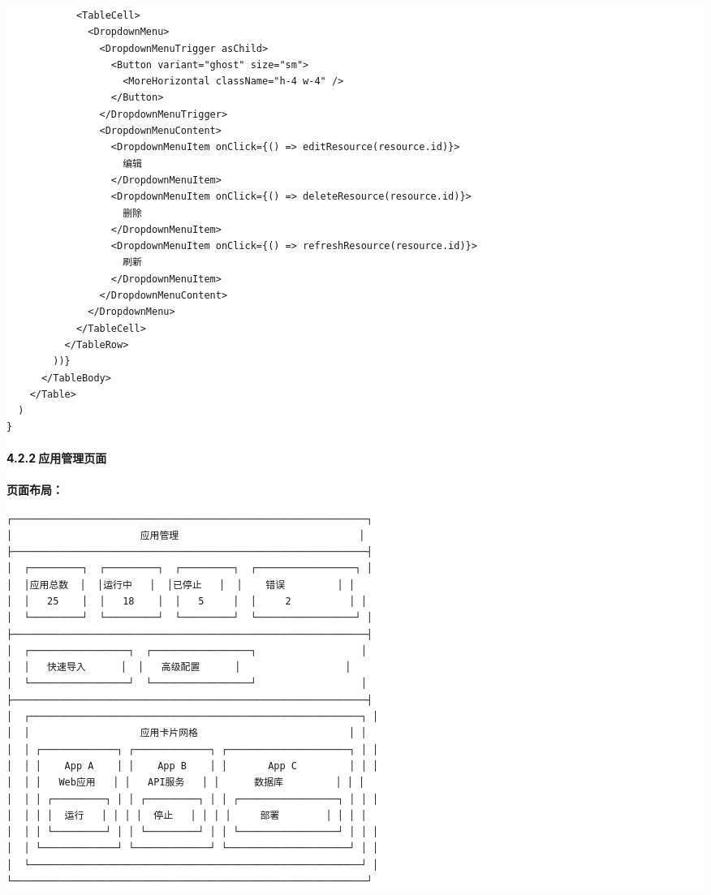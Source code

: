 ```tsx
            <TableCell>
              <DropdownMenu>
                <DropdownMenuTrigger asChild>
                  <Button variant="ghost" size="sm">
                    <MoreHorizontal className="h-4 w-4" />
                  </Button>
                </DropdownMenuTrigger>
                <DropdownMenuContent>
                  <DropdownMenuItem onClick={() => editResource(resource.id)}>
                    编辑
                  </DropdownMenuItem>
                  <DropdownMenuItem onClick={() => deleteResource(resource.id)}>
                    删除
                  </DropdownMenuItem>
                  <DropdownMenuItem onClick={() => refreshResource(resource.id)}>
                    刷新
                  </DropdownMenuItem>
                </DropdownMenuContent>
              </DropdownMenu>
            </TableCell>
          </TableRow>
        ))}
      </TableBody>
    </Table>
  )
}
```

#### 4.2.2 应用管理页面

**页面布局：**
```
┌─────────────────────────────────────────────────────────────┐
│                      应用管理                               │
├─────────────────────────────────────────────────────────────┤
│  ┌─────────┐  ┌─────────┐  ┌─────────┐  ┌─────────────────┐ │
│  │应用总数  │  │运行中   │  │已停止   │  │    错误         │ │
│  │   25    │  │   18    │  │   5     │  │     2          │ │
│  └─────────┘  └─────────┘  └─────────┘  └─────────────────┘ │
├─────────────────────────────────────────────────────────────┤
│  ┌─────────────────┐  ┌─────────────────┐                  │
│  │   快速导入      │  │   高级配置      │                  │
│  └─────────────────┘  └─────────────────┘                  │
├─────────────────────────────────────────────────────────────┤
│  ┌─────────────────────────────────────────────────────────┐ │
│  │                   应用卡片网格                          │ │
│  │ ┌─────────────┐ ┌─────────────┐ ┌─────────────────────┐ │ │
│  │ │    App A    │ │    App B    │ │       App C         │ │ │
│  │ │   Web应用   │ │   API服务   │ │      数据库         │ │ │
│  │ │ ┌─────────┐ │ │ ┌─────────┐ │ │ ┌─────────────────┐ │ │ │
│  │ │ │  运行   │ │ │ │  停止   │ │ │ │     部署        │ │ │ │
│  │ │ └─────────┘ │ │ └─────────┘ │ │ └─────────────────┘ │ │ │
│  │ └─────────────┘ └─────────────┘ └─────────────────────┘ │ │
│  └─────────────────────────────────────────────────────────┘ │
└─────────────────────────────────────────────────────────────┘
```

